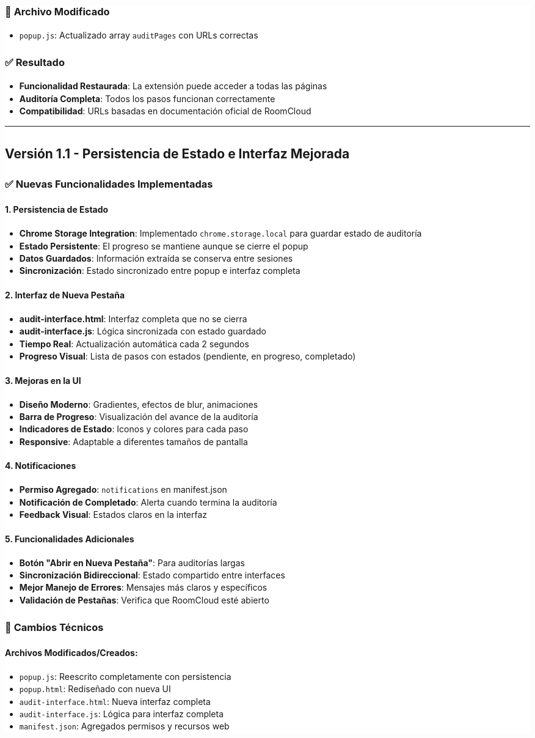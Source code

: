 ### 🔧 **Archivo Modificado**
- `popup.js`: Actualizado array `auditPages` con URLs correctas

### ✅ **Resultado**
- **Funcionalidad Restaurada**: La extensión puede acceder a todas las páginas
- **Auditoría Completa**: Todos los pasos funcionan correctamente
- **Compatibilidad**: URLs basadas en documentación oficial de RoomCloud

---

## Versión 1.1 - Persistencia de Estado e Interfaz Mejorada

### ✅ **Nuevas Funcionalidades Implementadas**

#### **1. Persistencia de Estado**
- **Chrome Storage Integration**: Implementado `chrome.storage.local` para guardar estado de auditoría
- **Estado Persistente**: El progreso se mantiene aunque se cierre el popup
- **Datos Guardados**: Información extraída se conserva entre sesiones
- **Sincronización**: Estado sincronizado entre popup e interfaz completa

#### **2. Interfaz de Nueva Pestaña**
- **audit-interface.html**: Interfaz completa que no se cierra
- **audit-interface.js**: Lógica sincronizada con estado guardado
- **Tiempo Real**: Actualización automática cada 2 segundos
- **Progreso Visual**: Lista de pasos con estados (pendiente, en progreso, completado)

#### **3. Mejoras en la UI**
- **Diseño Moderno**: Gradientes, efectos de blur, animaciones
- **Barra de Progreso**: Visualización del avance de la auditoría
- **Indicadores de Estado**: Iconos y colores para cada paso
- **Responsive**: Adaptable a diferentes tamaños de pantalla

#### **4. Notificaciones**
- **Permiso Agregado**: `notifications` en manifest.json
- **Notificación de Completado**: Alerta cuando termina la auditoría
- **Feedback Visual**: Estados claros en la interfaz

#### **5. Funcionalidades Adicionales**
- **Botón "Abrir en Nueva Pestaña"**: Para auditorías largas
- **Sincronización Bidireccional**: Estado compartido entre interfaces
- **Mejor Manejo de Errores**: Mensajes más claros y específicos
- **Validación de Pestañas**: Verifica que RoomCloud esté abierto

### 🔧 **Cambios Técnicos**

#### **Archivos Modificados/Creados:**
- `popup.js`: Reescrito completamente con persistencia
- `popup.html`: Rediseñado con nueva UI
- `audit-interface.html`: Nueva interfaz completa
- `audit-interface.js`: Lógica para interfaz completa
- `manifest.json`: Agregados permisos y recursos web
